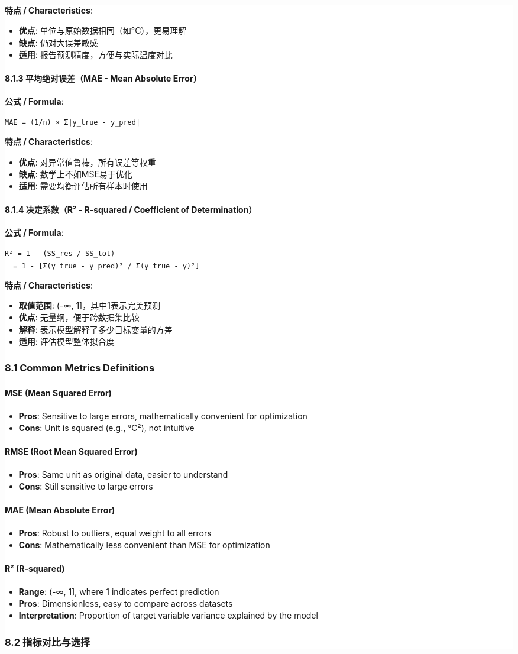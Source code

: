 **特点 / Characteristics**:
- **优点**: 单位与原始数据相同（如°C），更易理解
- **缺点**: 仍对大误差敏感
- **适用**: 报告预测精度，方便与实际温度对比

#### 8.1.3 平均绝对误差（MAE - Mean Absolute Error）

**公式 / Formula**:

```
MAE = (1/n) × Σ|y_true - y_pred|
```

**特点 / Characteristics**:
- **优点**: 对异常值鲁棒，所有误差等权重
- **缺点**: 数学上不如MSE易于优化
- **适用**: 需要均衡评估所有样本时使用

#### 8.1.4 决定系数（R² - R-squared / Coefficient of Determination）

**公式 / Formula**:

```
R² = 1 - (SS_res / SS_tot)
  = 1 - [Σ(y_true - y_pred)² / Σ(y_true - ȳ)²]
```

**特点 / Characteristics**:
- **取值范围**: (-∞, 1]，其中1表示完美预测
- **优点**: 无量纲，便于跨数据集比较
- **解释**: 表示模型解释了多少目标变量的方差
- **适用**: 评估模型整体拟合度

### 8.1 Common Metrics Definitions

#### MSE (Mean Squared Error)
- **Pros**: Sensitive to large errors, mathematically convenient for optimization
- **Cons**: Unit is squared (e.g., °C²), not intuitive

#### RMSE (Root Mean Squared Error)
- **Pros**: Same unit as original data, easier to understand
- **Cons**: Still sensitive to large errors

#### MAE (Mean Absolute Error)
- **Pros**: Robust to outliers, equal weight to all errors
- **Cons**: Mathematically less convenient than MSE for optimization

#### R² (R-squared)
- **Range**: (-∞, 1], where 1 indicates perfect prediction
- **Pros**: Dimensionless, easy to compare across datasets
- **Interpretation**: Proportion of target variable variance explained by the model

### 8.2 指标对比与选择
